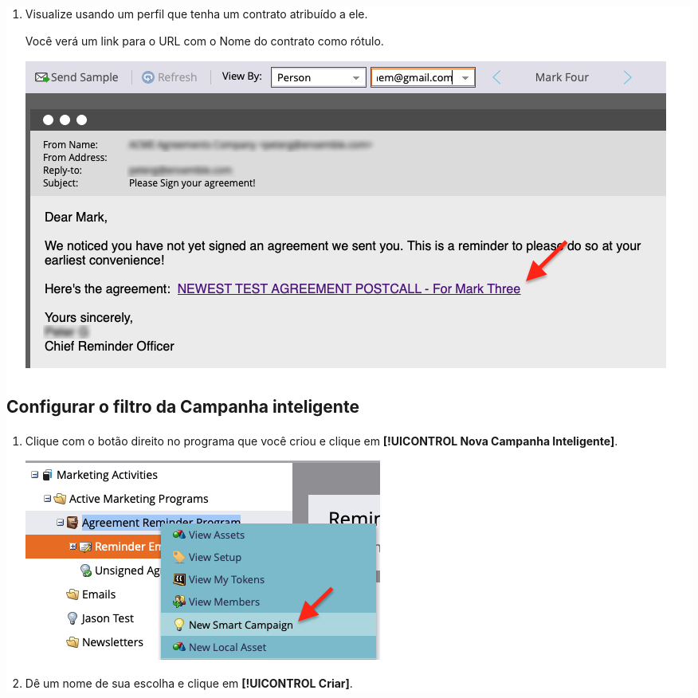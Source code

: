 1. Visualize usando um perfil que tenha um contrato atribuído a ele.

   Você verá um link para o URL com o Nome do contrato como rótulo.

   ![Link de Email](assets/emailLink.png)

## Configurar o filtro da Campanha inteligente

1. Clique com o botão direito no programa que você criou e clique em **[!UICONTROL Nova Campanha Inteligente]**.

   ![Campanha Inteligente 1](assets/smartCampaign1.png)

1. Dê um nome de sua escolha e clique em **[!UICONTROL Criar]**.
